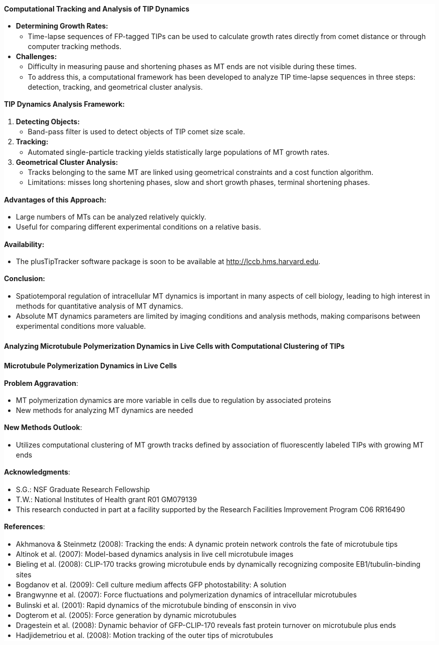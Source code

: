 **Computational Tracking and Analysis of TIP Dynamics**
- **Determining Growth Rates:**
  - Time-lapse sequences of FP-tagged TIPs can be used to calculate growth rates directly from comet distance or through computer tracking methods.
- **Challenges:**
  - Difficulty in measuring pause and shortening phases as MT ends are not visible during these times.
  - To address this, a computational framework has been developed to analyze TIP time-lapse sequences in three steps: detection, tracking, and geometrical cluster analysis.

**TIP Dynamics Analysis Framework:**
1. **Detecting Objects:**
   - Band-pass filter is used to detect objects of TIP comet size scale.
2. **Tracking:**
   - Automated single-particle tracking yields statistically large populations of MT growth rates.
3. **Geometrical Cluster Analysis:**
   - Tracks belonging to the same MT are linked using geometrical constraints and a cost function algorithm.
   - Limitations: misses long shortening phases, slow and short growth phases, terminal shortening phases.

**Advantages of this Approach:**
- Large numbers of MTs can be analyzed relatively quickly.
- Useful for comparing different experimental conditions on a relative basis.

**Availability:**
- The plusTipTracker software package is soon to be available at http://lccb.hms.harvard.edu.

**Conclusion:**
- Spatiotemporal regulation of intracellular MT dynamics is important in many aspects of cell biology, leading to high interest in methods for quantitative analysis of MT dynamics.
- Absolute MT dynamics parameters are limited by imaging conditions and analysis methods, making comparisons between experimental conditions more valuable.

#### Analyzing Microtubule Polymerization Dynamics in Live Cells with Computational Clustering of TIPs

**Microtubule Polymerization Dynamics in Live Cells**

**Problem Aggravation**:
- MT polymerization dynamics are more variable in cells due to regulation by associated proteins
- New methods for analyzing MT dynamics are needed

**New Methods Outlook**:
- Utilizes computational clustering of MT growth tracks defined by association of fluorescently labeled TIPs with growing MT ends

**Acknowledgments**:
- S.G.: NSF Graduate Research Fellowship
- T.W.: National Institutes of Health grant R01 GM079139
- This research conducted in part at a facility supported by the Research Facilities Improvement Program C06 RR16490

**References**:

* Akhmanova & Steinmetz (2008): Tracking the ends: A dynamic protein network controls the fate of microtubule tips
* Altinok et al. (2007): Model-based dynamics analysis in live cell microtubule images
* Bieling et al. (2008): CLIP-170 tracks growing microtubule ends by dynamically recognizing composite EB1/tubulin-binding sites
* Bogdanov et al. (2009): Cell culture medium affects GFP photostability: A solution
* Brangwynne et al. (2007): Force fluctuations and polymerization dynamics of intracellular microtubules
* Bulinski et al. (2001): Rapid dynamics of the microtubule binding of ensconsin in vivo
* Dogterom et al. (2005): Force generation by dynamic microtubules
* Dragestein et al. (2008): Dynamic behavior of GFP-CLIP-170 reveals fast protein turnover on microtubule plus ends
* Hadjidemetriou et al. (2008): Motion tracking of the outer tips of microtubules
